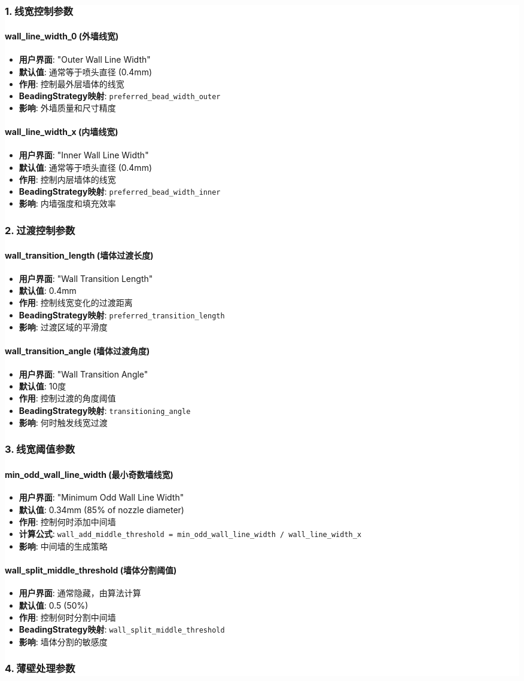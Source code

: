 ### 1. 线宽控制参数

#### wall_line_width_0 (外墙线宽)
- **用户界面**: "Outer Wall Line Width"
- **默认值**: 通常等于喷头直径 (0.4mm)
- **作用**: 控制最外层墙体的线宽
- **BeadingStrategy映射**: `preferred_bead_width_outer`
- **影响**: 外墙质量和尺寸精度

#### wall_line_width_x (内墙线宽)  
- **用户界面**: "Inner Wall Line Width"
- **默认值**: 通常等于喷头直径 (0.4mm)
- **作用**: 控制内层墙体的线宽
- **BeadingStrategy映射**: `preferred_bead_width_inner`
- **影响**: 内墙强度和填充效率

### 2. 过渡控制参数

#### wall_transition_length (墙体过渡长度)
- **用户界面**: "Wall Transition Length"
- **默认值**: 0.4mm
- **作用**: 控制线宽变化的过渡距离
- **BeadingStrategy映射**: `preferred_transition_length`
- **影响**: 过渡区域的平滑度

#### wall_transition_angle (墙体过渡角度)
- **用户界面**: "Wall Transition Angle"  
- **默认值**: 10度
- **作用**: 控制过渡的角度阈值
- **BeadingStrategy映射**: `transitioning_angle`
- **影响**: 何时触发线宽过渡

### 3. 线宽阈值参数

#### min_odd_wall_line_width (最小奇数墙线宽)
- **用户界面**: "Minimum Odd Wall Line Width"
- **默认值**: 0.34mm (85% of nozzle diameter)
- **作用**: 控制何时添加中间墙
- **计算公式**: `wall_add_middle_threshold = min_odd_wall_line_width / wall_line_width_x`
- **影响**: 中间墙的生成策略

#### wall_split_middle_threshold (墙体分割阈值)
- **用户界面**: 通常隐藏，由算法计算
- **默认值**: 0.5 (50%)
- **作用**: 控制何时分割中间墙
- **BeadingStrategy映射**: `wall_split_middle_threshold`
- **影响**: 墙体分割的敏感度

### 4. 薄壁处理参数
